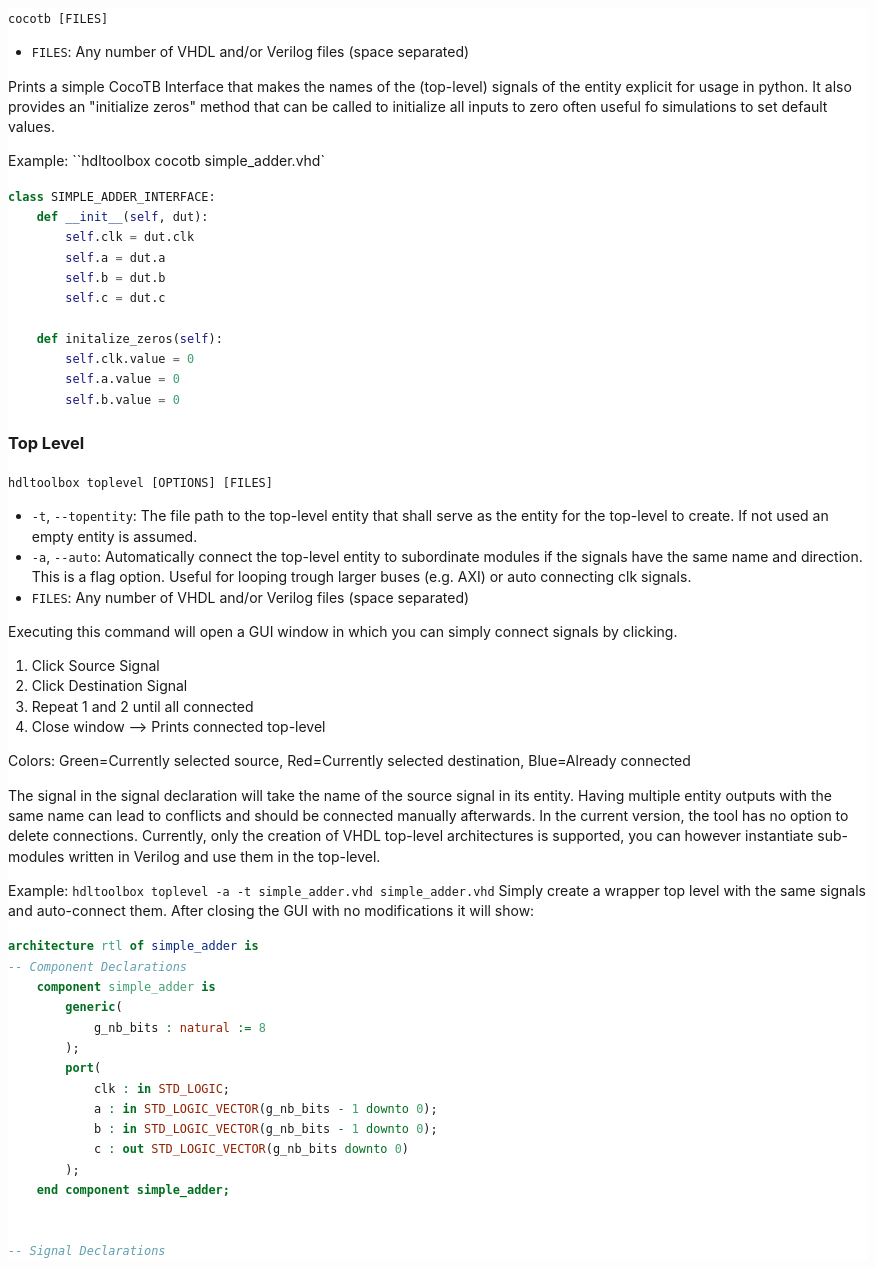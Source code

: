 ``cocotb [FILES]``
- ``FILES``: Any number of VHDL and/or Verilog files (space separated)

Prints a simple CocoTB Interface that makes the names of the (top-level) signals of the entity explicit for usage in python. It also provides an "initialize zeros" method that can be called to initialize all inputs to zero often useful fo simulations to set default values.

Example: ``hdltoolbox cocotb simple_adder.vhd`
```python
class SIMPLE_ADDER_INTERFACE:
    def __init__(self, dut):
        self.clk = dut.clk
        self.a = dut.a
        self.b = dut.b
        self.c = dut.c

    def initalize_zeros(self):
        self.clk.value = 0
        self.a.value = 0
        self.b.value = 0
```

### Top Level

``hdltoolbox toplevel [OPTIONS] [FILES]``
- ``-t``, ``--topentity``: The file path to the top-level entity that shall serve as the entity for the top-level to create. If not used an empty entity is assumed.
- ``-a``, ``--auto``: Automatically connect the top-level entity to subordinate modules if the signals have the same name and direction. This is a flag option. Useful for looping trough larger buses (e.g. AXI) or auto connecting clk signals.
- ``FILES``: Any number of VHDL and/or Verilog files (space separated)

Executing this command will open a GUI window in which you can simply connect signals by clicking.
1. Click Source Signal
2. Click Destination Signal
3. Repeat 1 and 2 until all connected
4. Close window --> Prints connected top-level

Colors: Green=Currently selected source, Red=Currently selected destination, Blue=Already connected

The signal in the signal declaration will take the name of the source signal in its entity. Having multiple entity outputs with the same name can lead to conflicts and should be connected manually afterwards. In the current version, the tool has no option to delete connections. Currently, only the creation of VHDL top-level architectures is supported, you can however instantiate sub-modules written in Verilog and use them in the top-level.

Example:
``hdltoolbox toplevel -a -t simple_adder.vhd simple_adder.vhd`` Simply create a wrapper top level with the same signals and auto-connect them. After closing the GUI with no modifications it will show:
```vhdl
architecture rtl of simple_adder is
-- Component Declarations
    component simple_adder is
        generic(
            g_nb_bits : natural := 8
        );
        port(
            clk : in STD_LOGIC;
            a : in STD_LOGIC_VECTOR(g_nb_bits - 1 downto 0);
            b : in STD_LOGIC_VECTOR(g_nb_bits - 1 downto 0);
            c : out STD_LOGIC_VECTOR(g_nb_bits downto 0)
        );
    end component simple_adder;


-- Signal Declarations
```